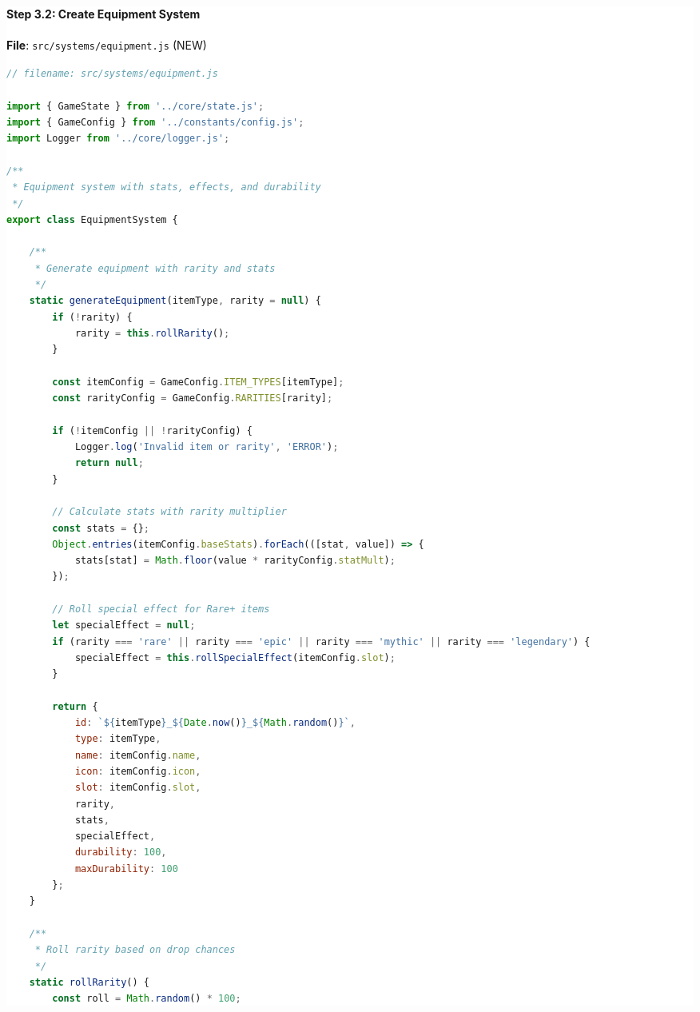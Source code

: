 #### Step 3.2: Create Equipment System

**File**: `src/systems/equipment.js` (NEW)

```javascript
// filename: src/systems/equipment.js

import { GameState } from '../core/state.js';
import { GameConfig } from '../constants/config.js';
import Logger from '../core/logger.js';

/**
 * Equipment system with stats, effects, and durability
 */
export class EquipmentSystem {

    /**
     * Generate equipment with rarity and stats
     */
    static generateEquipment(itemType, rarity = null) {
        if (!rarity) {
            rarity = this.rollRarity();
        }

        const itemConfig = GameConfig.ITEM_TYPES[itemType];
        const rarityConfig = GameConfig.RARITIES[rarity];

        if (!itemConfig || !rarityConfig) {
            Logger.log('Invalid item or rarity', 'ERROR');
            return null;
        }

        // Calculate stats with rarity multiplier
        const stats = {};
        Object.entries(itemConfig.baseStats).forEach(([stat, value]) => {
            stats[stat] = Math.floor(value * rarityConfig.statMult);
        });

        // Roll special effect for Rare+ items
        let specialEffect = null;
        if (rarity === 'rare' || rarity === 'epic' || rarity === 'mythic' || rarity === 'legendary') {
            specialEffect = this.rollSpecialEffect(itemConfig.slot);
        }

        return {
            id: `${itemType}_${Date.now()}_${Math.random()}`,
            type: itemType,
            name: itemConfig.name,
            icon: itemConfig.icon,
            slot: itemConfig.slot,
            rarity,
            stats,
            specialEffect,
            durability: 100,
            maxDurability: 100
        };
    }

    /**
     * Roll rarity based on drop chances
     */
    static rollRarity() {
        const roll = Math.random() * 100;
```